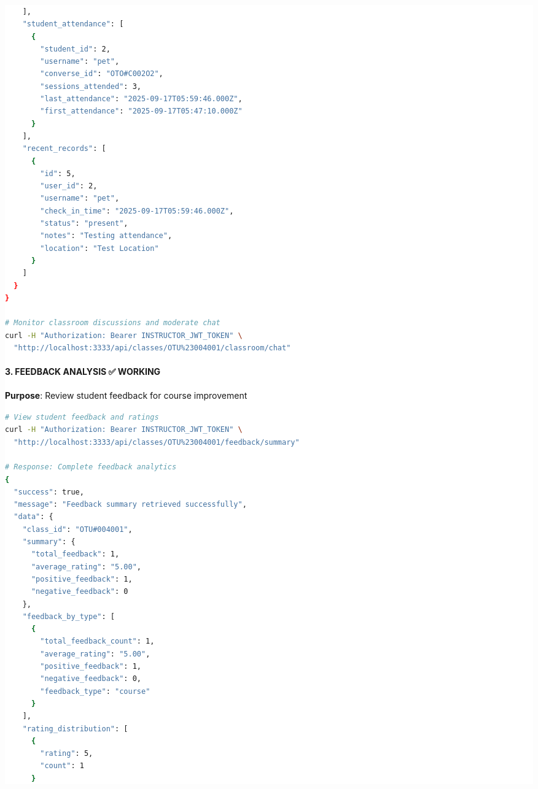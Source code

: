 ```bash
    ],
    "student_attendance": [
      {
        "student_id": 2,
        "username": "pet",
        "converse_id": "OTO#C002O2",
        "sessions_attended": 3,
        "last_attendance": "2025-09-17T05:59:46.000Z",
        "first_attendance": "2025-09-17T05:47:10.000Z"
      }
    ],
    "recent_records": [
      {
        "id": 5,
        "user_id": 2,
        "username": "pet",
        "check_in_time": "2025-09-17T05:59:46.000Z",
        "status": "present",
        "notes": "Testing attendance",
        "location": "Test Location"
      }
    ]
  }
}

# Monitor classroom discussions and moderate chat
curl -H "Authorization: Bearer INSTRUCTOR_JWT_TOKEN" \
  "http://localhost:3333/api/classes/OTU%23004001/classroom/chat"
```

#### **3. FEEDBACK ANALYSIS** ✅ **WORKING**
**Purpose**: Review student feedback for course improvement

```bash
# View student feedback and ratings
curl -H "Authorization: Bearer INSTRUCTOR_JWT_TOKEN" \
  "http://localhost:3333/api/classes/OTU%23004001/feedback/summary"

# Response: Complete feedback analytics
{
  "success": true,
  "message": "Feedback summary retrieved successfully",
  "data": {
    "class_id": "OTU#004001",
    "summary": {
      "total_feedback": 1,
      "average_rating": "5.00",
      "positive_feedback": 1,
      "negative_feedback": 0
    },
    "feedback_by_type": [
      {
        "total_feedback_count": 1,
        "average_rating": "5.00",
        "positive_feedback": 1,
        "negative_feedback": 0,
        "feedback_type": "course"
      }
    ],
    "rating_distribution": [
      {
        "rating": 5,
        "count": 1
      }
```